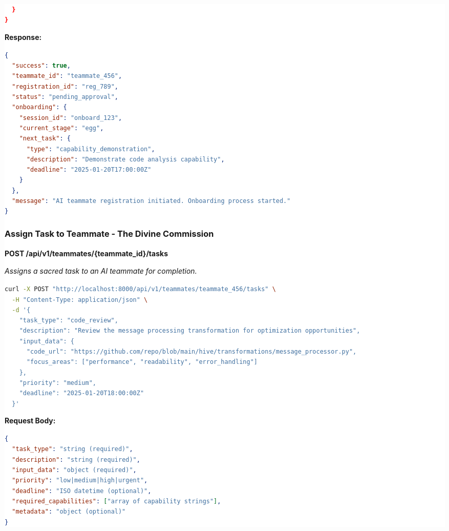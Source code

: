 ```json
  }
}
```

**Response:**
```json
{
  "success": true,
  "teammate_id": "teammate_456",
  "registration_id": "reg_789",
  "status": "pending_approval",
  "onboarding": {
    "session_id": "onboard_123",
    "current_stage": "egg",
    "next_task": {
      "type": "capability_demonstration",
      "description": "Demonstrate code analysis capability",
      "deadline": "2025-01-20T17:00:00Z"
    }
  },
  "message": "AI teammate registration initiated. Onboarding process started."
}
```

### Assign Task to Teammate - The Divine Commission

**POST /api/v1/teammates/{teammate_id}/tasks**

*Assigns a sacred task to an AI teammate for completion.*

```bash
curl -X POST "http://localhost:8000/api/v1/teammates/teammate_456/tasks" \
  -H "Content-Type: application/json" \
  -d '{
    "task_type": "code_review",
    "description": "Review the message processing transformation for optimization opportunities",
    "input_data": {
      "code_url": "https://github.com/repo/blob/main/hive/transformations/message_processor.py",
      "focus_areas": ["performance", "readability", "error_handling"]
    },
    "priority": "medium",
    "deadline": "2025-01-20T18:00:00Z"
  }'
```

**Request Body:**
```json
{
  "task_type": "string (required)",
  "description": "string (required)",
  "input_data": "object (required)",
  "priority": "low|medium|high|urgent",
  "deadline": "ISO datetime (optional)",
  "required_capabilities": ["array of capability strings"],
  "metadata": "object (optional)"
}
```
